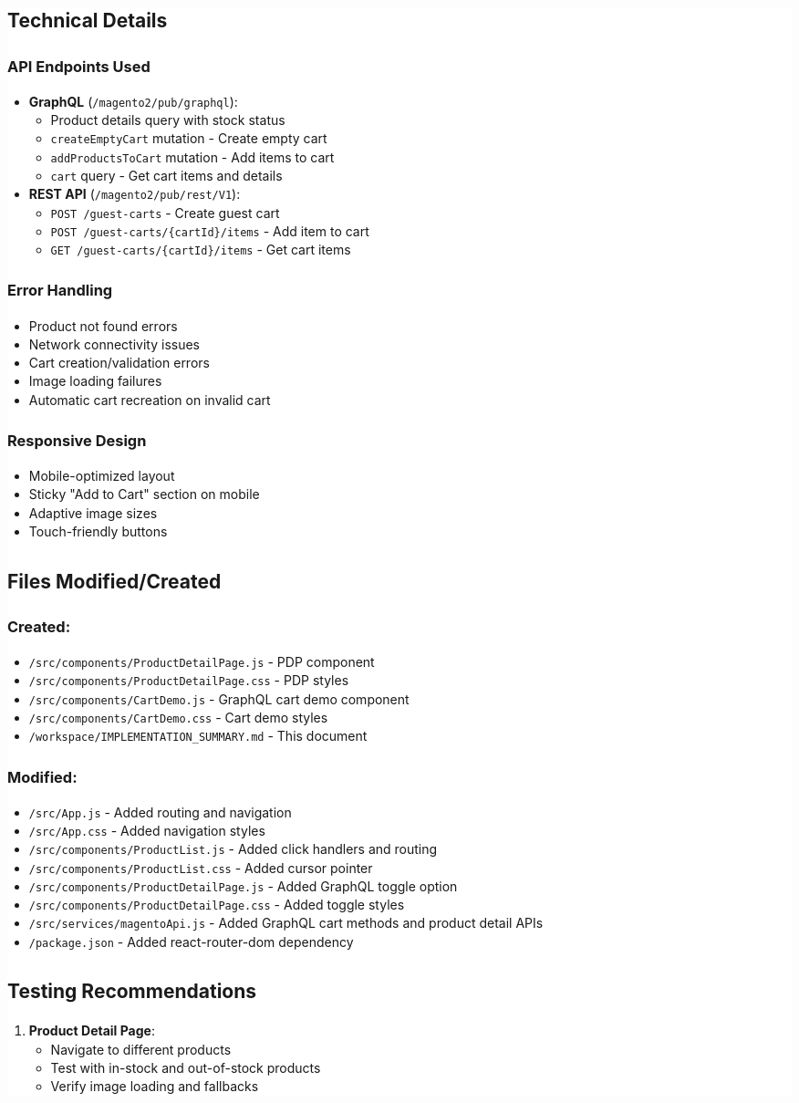 ## Technical Details

### API Endpoints Used
- **GraphQL** (`/magento2/pub/graphql`):
  - Product details query with stock status
  - `createEmptyCart` mutation - Create empty cart
  - `addProductsToCart` mutation - Add items to cart
  - `cart` query - Get cart items and details
- **REST API** (`/magento2/pub/rest/V1`):
  - `POST /guest-carts` - Create guest cart
  - `POST /guest-carts/{cartId}/items` - Add item to cart
  - `GET /guest-carts/{cartId}/items` - Get cart items

### Error Handling
- Product not found errors
- Network connectivity issues
- Cart creation/validation errors
- Image loading failures
- Automatic cart recreation on invalid cart

### Responsive Design
- Mobile-optimized layout
- Sticky "Add to Cart" section on mobile
- Adaptive image sizes
- Touch-friendly buttons

## Files Modified/Created

### Created:
- `/src/components/ProductDetailPage.js` - PDP component
- `/src/components/ProductDetailPage.css` - PDP styles
- `/src/components/CartDemo.js` - GraphQL cart demo component
- `/src/components/CartDemo.css` - Cart demo styles
- `/workspace/IMPLEMENTATION_SUMMARY.md` - This document

### Modified:
- `/src/App.js` - Added routing and navigation
- `/src/App.css` - Added navigation styles
- `/src/components/ProductList.js` - Added click handlers and routing
- `/src/components/ProductList.css` - Added cursor pointer
- `/src/components/ProductDetailPage.js` - Added GraphQL toggle option
- `/src/components/ProductDetailPage.css` - Added toggle styles
- `/src/services/magentoApi.js` - Added GraphQL cart methods and product detail APIs
- `/package.json` - Added react-router-dom dependency

## Testing Recommendations

1. **Product Detail Page**:
   - Navigate to different products
   - Test with in-stock and out-of-stock products
   - Verify image loading and fallbacks

